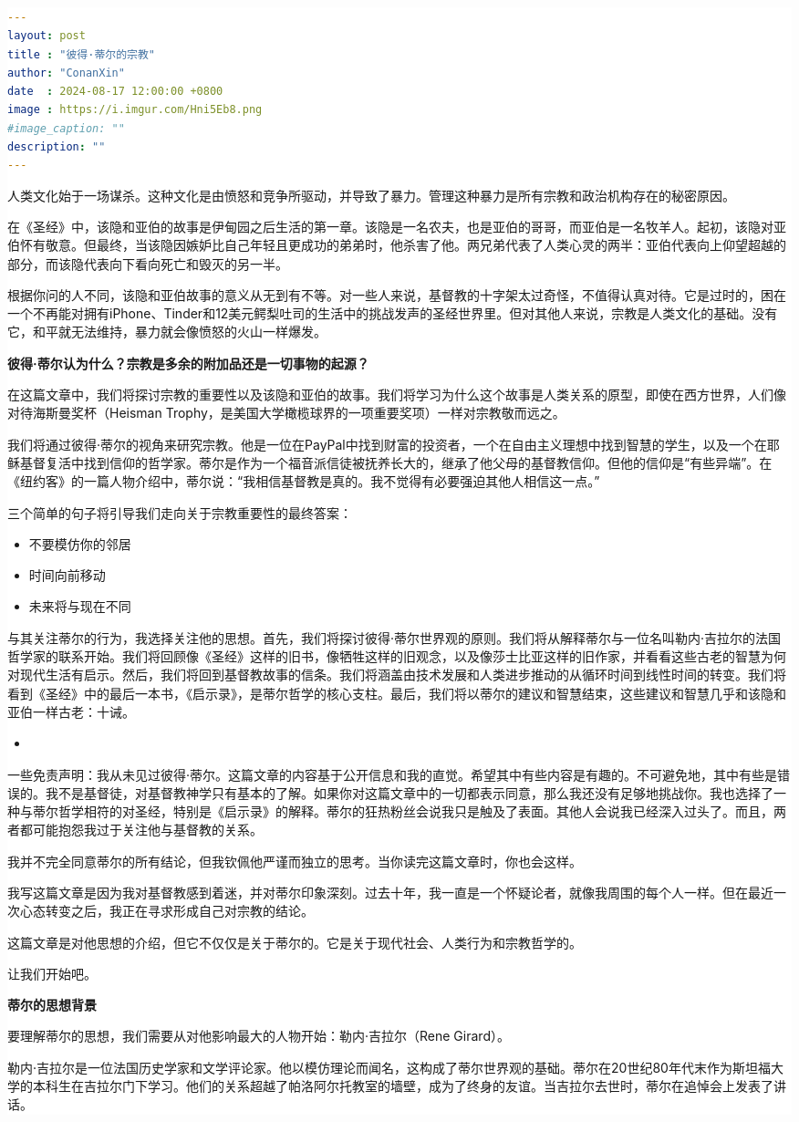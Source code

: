 ```yaml
---
layout: post
title : "彼得·蒂尔的宗教"
author: "ConanXin"
date  : 2024-08-17 12:00:00 +0800
image : https://i.imgur.com/Hni5Eb8.png
#image_caption: ""
description: ""
---
```


人类文化始于一场谋杀。这种文化是由愤怒和竞争所驱动，并导致了暴力。管理这种暴力是所有宗教和政治机构存在的秘密原因。



在《圣经》中，该隐和亚伯的故事是伊甸园之后生活的第一章。该隐是一名农夫，也是亚伯的哥哥，而亚伯是一名牧羊人。起初，该隐对亚伯怀有敬意。但最终，当该隐因嫉妒比自己年轻且更成功的弟弟时，他杀害了他。两兄弟代表了人类心灵的两半：亚伯代表向上仰望超越的部分，而该隐代表向下看向死亡和毁灭的另一半。

根据你问的人不同，该隐和亚伯故事的意义从无到有不等。对一些人来说，基督教的十字架太过奇怪，不值得认真对待。它是过时的，困在一个不再能对拥有iPhone、Tinder和12美元鳄梨吐司的生活中的挑战发声的圣经世界里。但对其他人来说，宗教是人类文化的基础。没有它，和平就无法维持，暴力就会像愤怒的火山一样爆发。

__彼得·蒂尔认为什么？宗教是多余的附加品还是一切事物的起源？__

在这篇文章中，我们将探讨宗教的重要性以及该隐和亚伯的故事。我们将学习为什么这个故事是人类关系的原型，即使在西方世界，人们像对待海斯曼奖杯（Heisman Trophy，是美国大学橄榄球界的一项重要奖项）一样对宗教敬而远之。

我们将通过彼得·蒂尔的视角来研究宗教。他是一位在PayPal中找到财富的投资者，一个在自由主义理想中找到智慧的学生，以及一个在耶稣基督复活中找到信仰的哲学家。蒂尔是作为一个福音派信徒被抚养长大的，继承了他父母的基督教信仰。但他的信仰是“有些异端”。在《纽约客》的一篇人物介绍中，蒂尔说：“我相信基督教是真的。我不觉得有必要强迫其他人相信这一点。”

三个简单的句子将引导我们走向关于宗教重要性的最终答案：

- 不要模仿你的邻居

- 时间向前移动

- 未来将与现在不同

与其关注蒂尔的行为，我选择关注他的思想。首先，我们将探讨彼得·蒂尔世界观的原则。我们将从解释蒂尔与一位名叫勒内·吉拉尔的法国哲学家的联系开始。我们将回顾像《圣经》这样的旧书，像牺牲这样的旧观念，以及像莎士比亚这样的旧作家，并看看这些古老的智慧为何对现代生活有启示。然后，我们将回到基督教故事的信条。我们将涵盖由技术发展和人类进步推动的从循环时间到线性时间的转变。我们将看到《圣经》中的最后一本书，《启示录》，是蒂尔哲学的核心支柱。最后，我们将以蒂尔的建议和智慧结束，这些建议和智慧几乎和该隐和亚伯一样古老：十诫。

-

一些免责声明：我从未见过彼得·蒂尔。这篇文章的内容基于公开信息和我的直觉。希望其中有些内容是有趣的。不可避免地，其中有些是错误的。我不是基督徒，对基督教神学只有基本的了解。如果你对这篇文章中的一切都表示同意，那么我还没有足够地挑战你。我也选择了一种与蒂尔哲学相符的对圣经，特别是《启示录》的解释。蒂尔的狂热粉丝会说我只是触及了表面。其他人会说我已经深入过头了。而且，两者都可能抱怨我过于关注他与基督教的关系。

我并不完全同意蒂尔的所有结论，但我钦佩他严谨而独立的思考。当你读完这篇文章时，你也会这样。

我写这篇文章是因为我对基督教感到着迷，并对蒂尔印象深刻。过去十年，我一直是一个怀疑论者，就像我周围的每个人一样。但在最近一次心态转变之后，我正在寻求形成自己对宗教的结论。

这篇文章是对他思想的介绍，但它不仅仅是关于蒂尔的。它是关于现代社会、人类行为和宗教哲学的。

让我们开始吧。

__蒂尔的思想背景__

要理解蒂尔的思想，我们需要从对他影响最大的人物开始：勒内·吉拉尔（Rene Girard）。

勒内·吉拉尔是一位法国历史学家和文学评论家。他以模仿理论而闻名，这构成了蒂尔世界观的基础。蒂尔在20世纪80年代末作为斯坦福大学的本科生在吉拉尔门下学习。他们的关系超越了帕洛阿尔托教室的墙壁，成为了终身的友谊。当吉拉尔去世时，蒂尔在追悼会上发表了讲话。
